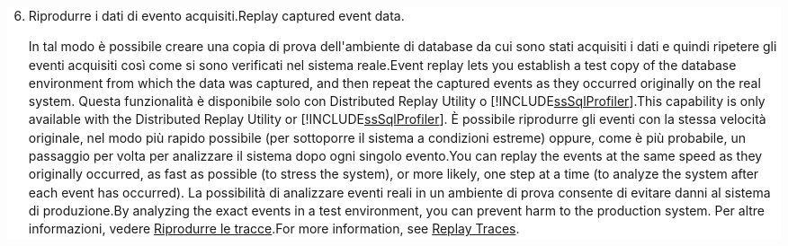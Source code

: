 6.  <span data-ttu-id="2a2ec-193">Riprodurre i dati di evento acquisiti.</span><span class="sxs-lookup"><span data-stu-id="2a2ec-193">Replay captured event data.</span></span>  
  
     <span data-ttu-id="2a2ec-194">In tal modo è possibile creare una copia di prova dell'ambiente di database da cui sono stati acquisiti i dati e quindi ripetere gli eventi acquisiti così come si sono verificati nel sistema reale.</span><span class="sxs-lookup"><span data-stu-id="2a2ec-194">Event replay lets you establish a test copy of the database environment from which the data was captured, and then repeat the captured events as they occurred originally on the real system.</span></span> <span data-ttu-id="2a2ec-195">Questa funzionalità è disponibile solo con Distributed Replay Utility o [!INCLUDE[ssSqlProfiler](../../includes/sssqlprofiler-md.md)].</span><span class="sxs-lookup"><span data-stu-id="2a2ec-195">This capability is only available with the Distributed Replay Utility or [!INCLUDE[ssSqlProfiler](../../includes/sssqlprofiler-md.md)].</span></span> <span data-ttu-id="2a2ec-196">È possibile riprodurre gli eventi con la stessa velocità originale, nel modo più rapido possibile (per sottoporre il sistema a condizioni estreme) oppure, come è più probabile, un passaggio per volta per analizzare il sistema dopo ogni singolo evento.</span><span class="sxs-lookup"><span data-stu-id="2a2ec-196">You can replay the events at the same speed as they originally occurred, as fast as possible (to stress the system), or more likely, one step at a time (to analyze the system after each event has occurred).</span></span> <span data-ttu-id="2a2ec-197">La possibilità di analizzare eventi reali in un ambiente di prova consente di evitare danni al sistema di produzione.</span><span class="sxs-lookup"><span data-stu-id="2a2ec-197">By analyzing the exact events in a test environment, you can prevent harm to the production system.</span></span> <span data-ttu-id="2a2ec-198">Per altre informazioni, vedere [Riprodurre le tracce](../../tools/sql-server-profiler/replay-traces.md).</span><span class="sxs-lookup"><span data-stu-id="2a2ec-198">For more information, see [Replay Traces](../../tools/sql-server-profiler/replay-traces.md).</span></span>  
  
  
